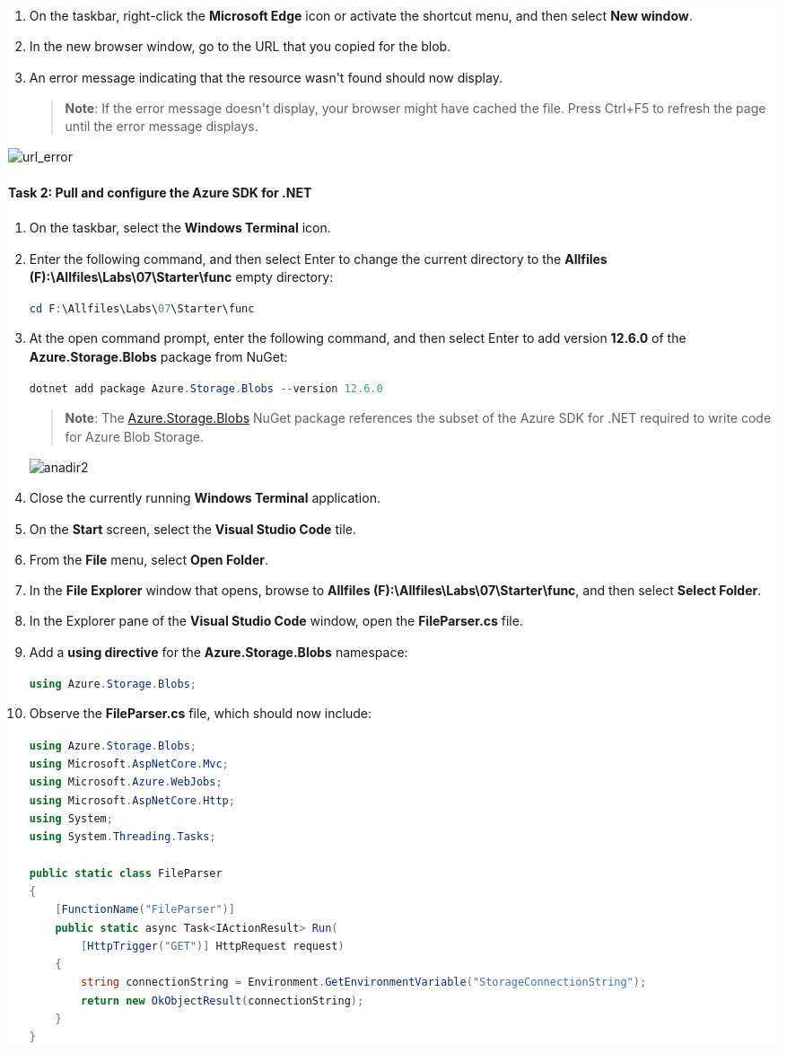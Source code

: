 1. On the taskbar, right-click the **Microsoft Edge** icon or activate the shortcut menu, and then select **New window**.

1. In the new browser window, go to the URL that you copied for the blob.

1. An error message indicating that the resource wasn't found should now display.

   > **Note**: If the error message doesn't display, your browser might have cached the file. Press Ctrl+F5 to refresh the page until the error message displays.

![url_error](https://github.com/JuanjoSalva/Access-resource-secrets-more-securely-across-services/blob/master/img/url_error.PNG)

#### Task 2: Pull and configure the Azure SDK for .NET

1. On the taskbar, select the **Windows Terminal** icon.

1. Enter the following command, and then select Enter to change the current directory to the **Allfiles (F):\\Allfiles\\Labs\\07\\Starter\\func** empty directory:

   ```powershell
   cd F:\Allfiles\Labs\07\Starter\func
   ```

1. At the open command prompt, enter the following command, and then select Enter to add version **12.6.0** of the **Azure.Storage.Blobs** package from NuGet:

   ```powershell
   dotnet add package Azure.Storage.Blobs --version 12.6.0
   ```

   > **Note**: The [Azure.Storage.Blobs](https://www.nuget.org/packages/Azure.Storage.Blobs/12.6.0) NuGet package references the subset of the Azure SDK for .NET required to write code for Azure Blob Storage.

   ![anadir2](https://github.com/JuanjoSalva/Access-resource-secrets-more-securely-across-services/blob/master/img/anadir2.PNG)

1. Close the currently running **Windows Terminal** application.

1. On the **Start** screen, select the **Visual Studio Code** tile.

1. From the **File** menu, select **Open Folder**.

1. In the **File Explorer** window that opens, browse to **Allfiles (F):\\Allfiles\\Labs\\07\\Starter\\func**, and then select **Select Folder**.

1. In the Explorer pane of the **Visual Studio Code** window, open the **FileParser.cs** file.

1. Add a **using directive** for the **Azure.Storage.Blobs** namespace:

   ```csharp
   using Azure.Storage.Blobs;
   ```

1. Observe the **FileParser.cs** file, which should now include:

   ```csharp
   using Azure.Storage.Blobs;
   using Microsoft.AspNetCore.Mvc;
   using Microsoft.Azure.WebJobs;
   using Microsoft.AspNetCore.Http;
   using System;
   using System.Threading.Tasks;
   
   public static class FileParser
   {
       [FunctionName("FileParser")]
       public static async Task<IActionResult> Run(
           [HttpTrigger("GET")] HttpRequest request)
       {
           string connectionString = Environment.GetEnvironmentVariable("StorageConnectionString");
           return new OkObjectResult(connectionString);
       }
   }
   ```